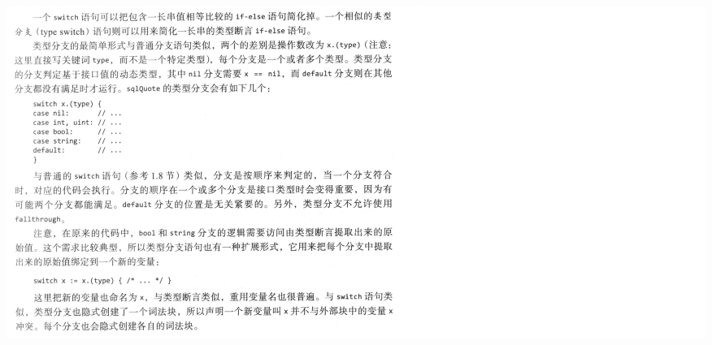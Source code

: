 <img src="GoNote2.assets/image-20240726上午104244235.png" alt="image-20240726上午104244235" style="zoom:50%;" />
